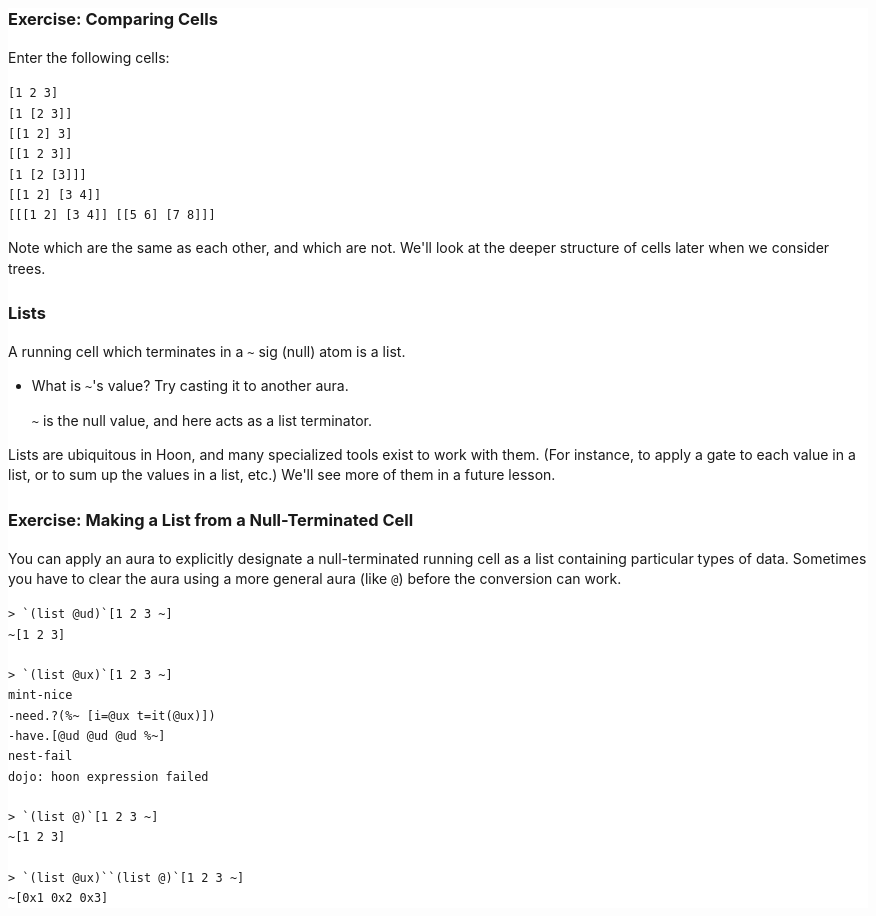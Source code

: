 ### Exercise:  Comparing Cells

Enter the following cells:

```hoon {% copy=true %}
[1 2 3]
[1 [2 3]]
[[1 2] 3]
[[1 2 3]]
[1 [2 [3]]]
[[1 2] [3 4]]
[[[1 2] [3 4]] [[5 6] [7 8]]]
```

Note which are the same as each other, and which are not.  We'll look at
the deeper structure of cells later when we consider trees.

### Lists

A running cell which terminates in a `~` sig (null) atom is a list.

- What is `~`'s value?  Try casting it to another aura.

  `~` is the null value, and here acts as a list terminator.
  
Lists are ubiquitous in Hoon, and many specialized tools exist to work
with them.  (For instance, to apply a gate to each value in a list, or
to sum up the values in a list, etc.)  We'll see more of them in a
future lesson.

### Exercise:  Making a List from a Null-Terminated Cell

You can apply an aura to explicitly designate a null-terminated running
cell as a list containing particular types of data.  Sometimes you have
to clear the aura using a more general aura (like `@`) before the
conversion can work.

```hoon
> `(list @ud)`[1 2 3 ~]
~[1 2 3]

> `(list @ux)`[1 2 3 ~]
mint-nice
-need.?(%~ [i=@ux t=it(@ux)])
-have.[@ud @ud @ud %~]
nest-fail
dojo: hoon expression failed

> `(list @)`[1 2 3 ~]
~[1 2 3]

> `(list @ux)``(list @)`[1 2 3 ~]
~[0x1 0x2 0x3]
```
